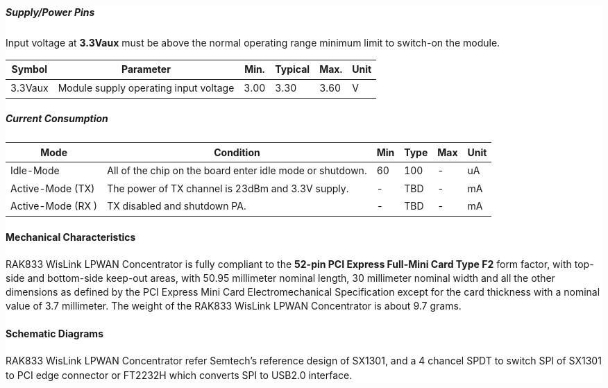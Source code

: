 ##### Supply/Power Pins

Input voltage at **3.3Vaux** must be above the normal operating range minimum limit to switch-on the module.

| Symbol  | Parameter                             | Min. | Typical | Max. | Unit |
| ------- | ------------------------------------- | ---- | ------- | ---- | ---- |
| 3.3Vaux | Module supply operating input voltage | 3.00 | 3.30    | 3.60 | V    |

##### Current Consumption

| Mode              | Condition                                                 | Min | Type | Max | Unit |
| ----------------- | --------------------------------------------------------- | --- | ---- | --- | ---- |
| Idle-Mode         | All of the chip on the board enter idle mode or shutdown. | 60  | 100  | -   | uA   |
| Active-Mode (TX)  | The power of TX channel is 23dBm and 3.3V supply.         | -   | TBD  | -   | mA   |
| Active-Mode (RX ) | TX disabled and shutdown PA.                              | -   | TBD  | -   | mA   |

#### Mechanical Characteristics

RAK833 WisLink LPWAN Concentrator is fully compliant to the **52-pin PCI Express Full-Mini Card Type F2** form factor, with top-side and bottom-side keep-out areas, with 50.95 millimeter nominal length, 30 millimeter nominal width and all the other dimensions as defined by the PCI Express Mini Card Electromechanical Specification except for the card thickness with a nominal value of 3.7 millimeter. The weight of the RAK833 WisLink LPWAN Concentrator is about 9.7 grams.

<rk-img
  src="/assets/images/wislink-lora/rak833/datasheet/rak833-lpwan-gateway-concentrator-module-mechanical-characteristics.png"
  width="70%"
  caption="RAK833 WisLink LPWAN Concentrator Mechanical Characteristics"
/>

#### Schematic Diagrams

RAK833 WisLink LPWAN Concentrator refer Semtech’s reference design of SX1301, and a 4 chancel SPDT to switch SPI of SX1301 to PCI edge connector or FT2232H which converts SPI to USB2.0 interface.

<rk-img
  src="/assets/images/wislink-lora/rak833/datasheet/interface-schematic-diagram.jpg"
  width="80%"
  caption="RAK833 WisLink LPWAN Concentrator Mechanical Characteristics"
/>

<rk-img
  src="/assets/images/wislink-lora/rak833/datasheet/power-source-schematic-diagram.jpg"
  width="80%"
  caption="Power Source Schematic Diagram"
/>

<rk-img
  src="/assets/images/wislink-lora/rak833/datasheet/ft22323-ic-schematic-diagram.jpg"
  width="80%"
  caption="FT22323 IC Schematic Diagram"
/>
